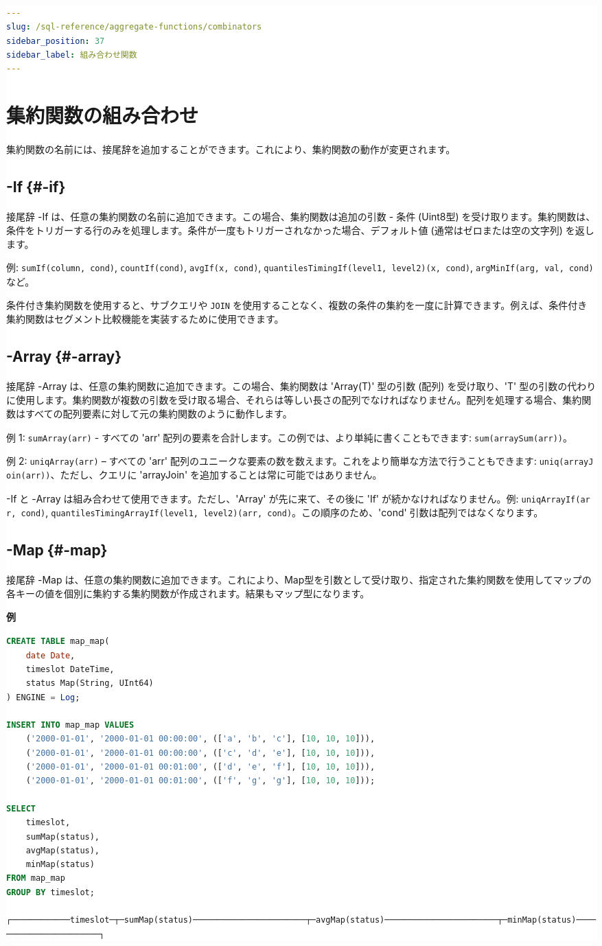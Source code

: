 ```yaml
---
slug: /sql-reference/aggregate-functions/combinators
sidebar_position: 37
sidebar_label: 組み合わせ関数
---
```


# 集約関数の組み合わせ

集約関数の名前には、接尾辞を追加することができます。これにより、集約関数の動作が変更されます。

## -If {#-if}

接尾辞 -If は、任意の集約関数の名前に追加できます。この場合、集約関数は追加の引数 - 条件 (Uint8型) を受け取ります。集約関数は、条件をトリガーする行のみを処理します。条件が一度もトリガーされなかった場合、デフォルト値 (通常はゼロまたは空の文字列) を返します。

例: `sumIf(column, cond)`, `countIf(cond)`, `avgIf(x, cond)`, `quantilesTimingIf(level1, level2)(x, cond)`, `argMinIf(arg, val, cond)` など。

条件付き集約関数を使用すると、サブクエリや `JOIN` を使用することなく、複数の条件の集約を一度に計算できます。例えば、条件付き集約関数はセグメント比較機能を実装するために使用できます。

## -Array {#-array}

接尾辞 -Array は、任意の集約関数に追加できます。この場合、集約関数は 'Array(T)' 型の引数 (配列) を受け取り、'T' 型の引数の代わりに使用します。集約関数が複数の引数を受け取る場合、それらは等しい長さの配列でなければなりません。配列を処理する場合、集約関数はすべての配列要素に対して元の集約関数のように動作します。

例 1: `sumArray(arr)` - すべての 'arr' 配列の要素を合計します。この例では、より単純に書くこともできます: `sum(arraySum(arr))`。

例 2: `uniqArray(arr)` – すべての 'arr' 配列のユニークな要素の数を数えます。これをより簡単な方法で行うこともできます: `uniq(arrayJoin(arr))`、ただし、クエリに 'arrayJoin' を追加することは常に可能ではありません。

-If と -Array は組み合わせて使用できます。ただし、'Array' が先に来て、その後に 'If' が続かなければなりません。例: `uniqArrayIf(arr, cond)`, `quantilesTimingArrayIf(level1, level2)(arr, cond)`。この順序のため、'cond' 引数は配列ではなくなります。

## -Map {#-map}

接尾辞 -Map は、任意の集約関数に追加できます。これにより、Map型を引数として受け取り、指定された集約関数を使用してマップの各キーの値を個別に集約する集約関数が作成されます。結果もマップ型になります。

**例**

```sql
CREATE TABLE map_map(
    date Date,
    timeslot DateTime,
    status Map(String, UInt64)
) ENGINE = Log;

INSERT INTO map_map VALUES
    ('2000-01-01', '2000-01-01 00:00:00', (['a', 'b', 'c'], [10, 10, 10])),
    ('2000-01-01', '2000-01-01 00:00:00', (['c', 'd', 'e'], [10, 10, 10])),
    ('2000-01-01', '2000-01-01 00:01:00', (['d', 'e', 'f'], [10, 10, 10])),
    ('2000-01-01', '2000-01-01 00:01:00', (['f', 'g', 'g'], [10, 10, 10]));

SELECT
    timeslot,
    sumMap(status),
    avgMap(status),
    minMap(status)
FROM map_map
GROUP BY timeslot;

┌────────────timeslot─┬─sumMap(status)───────────────────────┬─avgMap(status)───────────────────────┬─minMap(status)───────────────────────┐
```